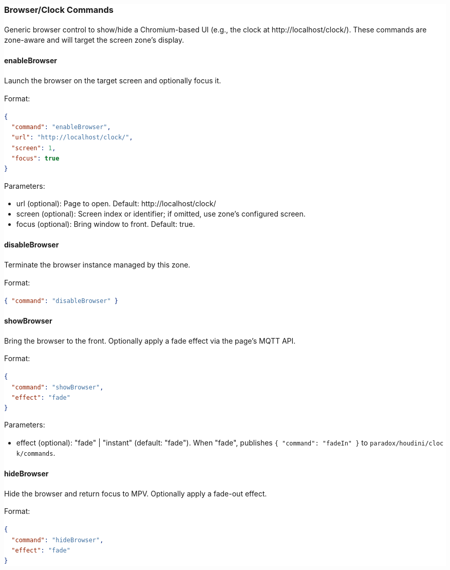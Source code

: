 ### Browser/Clock Commands

Generic browser control to show/hide a Chromium-based UI (e.g., the clock at http://localhost/clock/). These commands are zone-aware and will target the screen zone’s display.

#### enableBrowser

Launch the browser on the target screen and optionally focus it.

Format:

```json
{
  "command": "enableBrowser",
  "url": "http://localhost/clock/",
  "screen": 1,
  "focus": true
}
```

Parameters:
- url (optional): Page to open. Default: http://localhost/clock/
- screen (optional): Screen index or identifier; if omitted, use zone’s configured screen.
- focus (optional): Bring window to front. Default: true.

#### disableBrowser

Terminate the browser instance managed by this zone.

Format:

```json
{ "command": "disableBrowser" }
```

#### showBrowser

Bring the browser to the front. Optionally apply a fade effect via the page’s MQTT API.

Format:

```json
{
  "command": "showBrowser",
  "effect": "fade"
}
```

Parameters:
- effect (optional): "fade" | "instant" (default: "fade"). When "fade", publishes `{ "command": "fadeIn" }` to `paradox/houdini/clock/commands`.

#### hideBrowser

Hide the browser and return focus to MPV. Optionally apply a fade-out effect.

Format:

```json
{
  "command": "hideBrowser",
  "effect": "fade"
}
```
